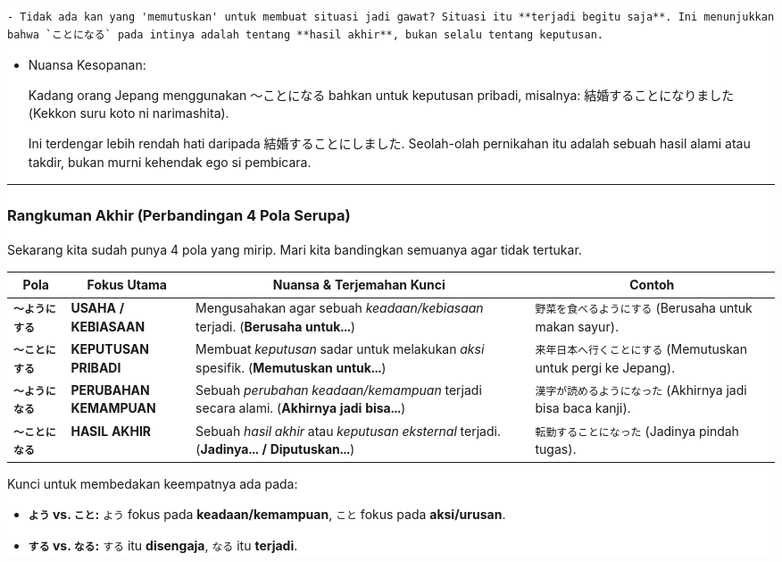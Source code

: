     - Tidak ada kan yang 'memutuskan' untuk membuat situasi jadi gawat? Situasi itu **terjadi begitu saja**. Ini menunjukkan bahwa `ことになる` pada intinya adalah tentang **hasil akhir**, bukan selalu tentang keputusan.
        
- Nuansa Kesopanan:
    
    Kadang orang Jepang menggunakan 〜ことになる bahkan untuk keputusan pribadi, misalnya: 結婚することになりました (Kekkon suru koto ni narimashita).
    
    Ini terdengar lebih rendah hati daripada 結婚することにしました. Seolah-olah pernikahan itu adalah sebuah hasil alami atau takdir, bukan murni kehendak ego si pembicara.
    

---

### **Rangkuman Akhir (Perbandingan 4 Pola Serupa)**

Sekarang kita sudah punya 4 pola yang mirip. Mari kita bandingkan semuanya agar tidak tertukar.

|Pola|Fokus Utama|Nuansa & Terjemahan Kunci|Contoh|
|---|---|---|---|
|**`〜ようにする`**|**USAHA / KEBIASAAN**|Mengusahakan agar sebuah _keadaan/kebiasaan_ terjadi. (**Berusaha untuk...**)|`野菜を食べるようにする` (Berusaha untuk makan sayur).|
|**`〜ことにする`**|**KEPUTUSAN PRIBADI**|Membuat _keputusan_ sadar untuk melakukan _aksi_ spesifik. (**Memutuskan untuk...**)|`来年日本へ行くことにする` (Memutuskan untuk pergi ke Jepang).|
|**`〜ようになる`**|**PERUBAHAN KEMAMPUAN**|Sebuah _perubahan keadaan/kemampuan_ terjadi secara alami. (**Akhirnya jadi bisa...**)|`漢字が読めるようになった` (Akhirnya jadi bisa baca kanji).|
|**`〜ことになる`**|**HASIL AKHIR**|Sebuah _hasil akhir_ atau _keputusan eksternal_ terjadi. (**Jadinya... / Diputuskan...**)|`転勤することになった` (Jadinya pindah tugas).|

Kunci untuk membedakan keempatnya ada pada:

- **`よう` vs. `こと`:** `よう` fokus pada **keadaan/kemampuan**, `こと` fokus pada **aksi/urusan**.
    
- **`する` vs. `なる`:** `する` itu **disengaja**, `なる` itu **terjadi**.
